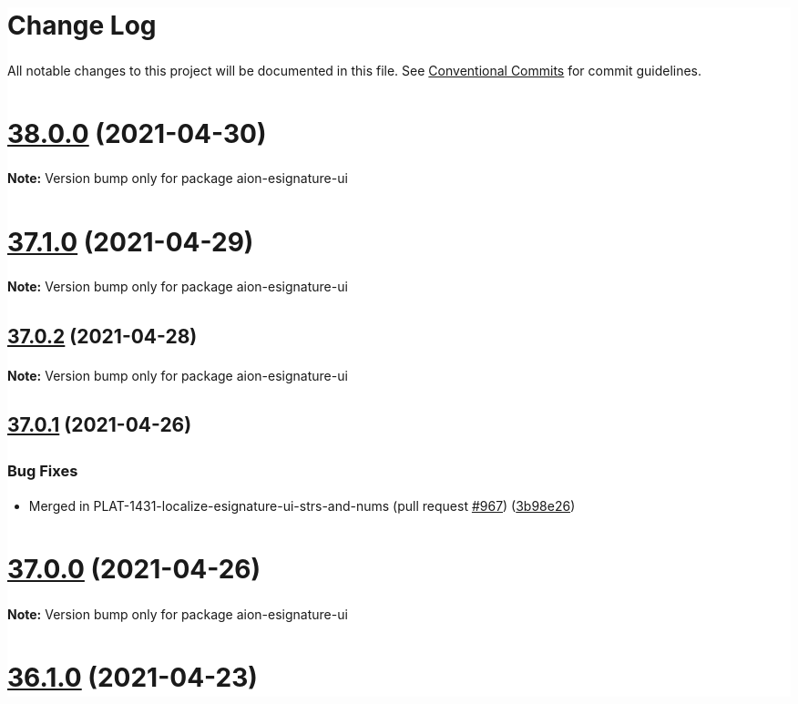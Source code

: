 # Change Log

All notable changes to this project will be documented in this file.
See [Conventional Commits](https://conventionalcommits.org) for commit guidelines.

# [38.0.0](https://bitbucket.org/pecteam/aion-ui-mono/compare/v37.1.0...v38.0.0) (2021-04-30)

**Note:** Version bump only for package aion-esignature-ui





# [37.1.0](https://bitbucket.org/pecteam/aion-ui-mono/compare/v37.0.2...v37.1.0) (2021-04-29)

**Note:** Version bump only for package aion-esignature-ui





## [37.0.2](https://bitbucket.org/pecteam/aion-ui-mono/compare/v37.0.1...v37.0.2) (2021-04-28)

**Note:** Version bump only for package aion-esignature-ui





## [37.0.1](https://bitbucket.org/pecteam/aion-ui-mono/compare/v37.0.0...v37.0.1) (2021-04-26)


### Bug Fixes

* Merged in PLAT-1431-localize-esignature-ui-strs-and-nums (pull request [#967](https://bitbucket.org/pecteam/aion-ui-mono/issues/967)) ([3b98e26](https://bitbucket.org/pecteam/aion-ui-mono/commits/3b98e26b195c6bbf1809734311c4a8b377056c3e))





# [37.0.0](https://bitbucket.org/pecteam/aion-ui-mono/compare/v36.1.0...v37.0.0) (2021-04-26)

**Note:** Version bump only for package aion-esignature-ui





# [36.1.0](https://bitbucket.org/pecteam/aion-ui-mono/compare/v36.0.0...v36.1.0) (2021-04-23)
